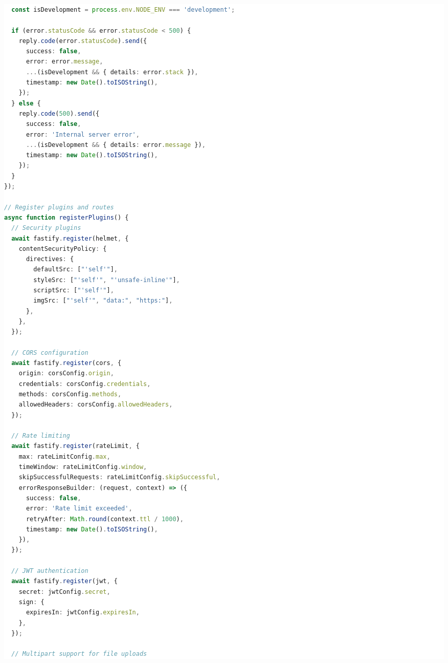 ```typescript
  const isDevelopment = process.env.NODE_ENV === 'development';
  
  if (error.statusCode && error.statusCode < 500) {
    reply.code(error.statusCode).send({
      success: false,
      error: error.message,
      ...(isDevelopment && { details: error.stack }),
      timestamp: new Date().toISOString(),
    });
  } else {
    reply.code(500).send({
      success: false,
      error: 'Internal server error',
      ...(isDevelopment && { details: error.message }),
      timestamp: new Date().toISOString(),
    });
  }
});

// Register plugins and routes
async function registerPlugins() {
  // Security plugins
  await fastify.register(helmet, {
    contentSecurityPolicy: {
      directives: {
        defaultSrc: ["'self'"],
        styleSrc: ["'self'", "'unsafe-inline'"],
        scriptSrc: ["'self'"],
        imgSrc: ["'self'", "data:", "https:"],
      },
    },
  });
  
  // CORS configuration
  await fastify.register(cors, {
    origin: corsConfig.origin,
    credentials: corsConfig.credentials,
    methods: corsConfig.methods,
    allowedHeaders: corsConfig.allowedHeaders,
  });
  
  // Rate limiting
  await fastify.register(rateLimit, {
    max: rateLimitConfig.max,
    timeWindow: rateLimitConfig.window,
    skipSuccessfulRequests: rateLimitConfig.skipSuccessful,
    errorResponseBuilder: (request, context) => ({
      success: false,
      error: 'Rate limit exceeded',
      retryAfter: Math.round(context.ttl / 1000),
      timestamp: new Date().toISOString(),
    }),
  });
  
  // JWT authentication
  await fastify.register(jwt, {
    secret: jwtConfig.secret,
    sign: {
      expiresIn: jwtConfig.expiresIn,
    },
  });
  
  // Multipart support for file uploads
```